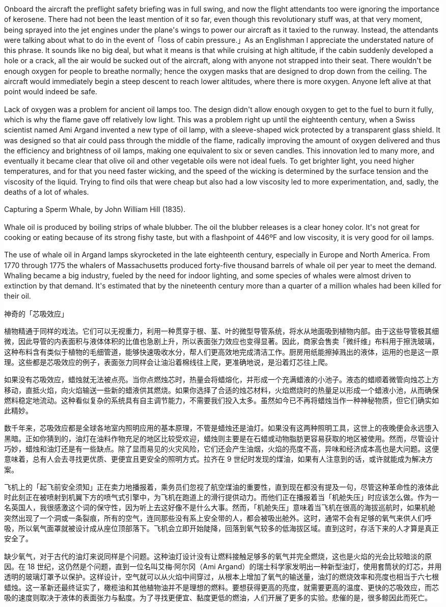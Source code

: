Onboard the aircraft the preflight safety briefing was in full swing, and now the flight attendants too were ignoring the importance of kerosene. There had not been the least mention of it so far, even though this revolutionary stuff was, at that very moment, being sprayed into the jet engines under the plane's wings to power our aircraft as it taxied to the runway. Instead, the attendants were talking about what to do in the event of「loss of cabin pressure.」As an Englishman I appreciate the understated nature of this phrase. It sounds like no big deal, but what it means is that while cruising at high altitude, if the cabin suddenly developed a hole or a crack, all the air would be sucked out of the aircraft, along with anyone not strapped into their seat. There wouldn't be enough oxygen for people to breathe normally; hence the oxygen masks that are designed to drop down from the ceiling. The aircraft would immediately begin a steep descent to reach lower altitudes, where there is more oxygen. Anyone left alive at that point would indeed be safe.

Lack of oxygen was a problem for ancient oil lamps too. The design didn't allow enough oxygen to get to the fuel to burn it fully, which is why the flame gave off relatively low light. This was a problem right up until the eighteenth century, when a Swiss scientist named Ami Argand invented a new type of oil lamp, with a sleeve-shaped wick protected by a transparent glass shield. It was designed so that air could pass through the middle of the flame, radically improving the amount of oxygen delivered and thus the efficiency and brightness of oil lamps, making one equivalent to six or seven candles. This innovation led to many more, and eventually it became clear that olive oil and other vegetable oils were not ideal fuels. To get brighter light, you need higher temperatures, and for that you need faster wicking, and the speed of the wicking is determined by the surface tension and the viscosity of the liquid. Trying to find oils that were cheap but also had a low viscosity led to more experimentation, and, sadly, the deaths of a lot of whales.

Capturing a Sperm Whale, by John William Hill (1835).

Whale oil is produced by boiling strips of whale blubber. The oil the blubber releases is a clear honey color. It's not great for cooking or eating because of its strong fishy taste, but with a flashpoint of 446ºF and low viscosity, it is very good for oil lamps.

The use of whale oil in Argand lamps skyrocketed in the late eighteenth century, especially in Europe and North America. From 1770 through 1775 the whalers of Massachusetts produced forty-five thousand barrels of whale oil per year to meet the demand. Whaling became a big industry, fueled by the need for indoor lighting, and some species of whales were almost driven to extinction by that demand. It's estimated that by the nineteenth century more than a quarter of a million whales had been killed for their oil.

神奇的「芯吸效应」

植物精通于同样的戏法。它们可以无视重力，利用一种贯穿于根、茎、叶的微型导管系统，将水从地面吸到植物内部。由于这些导管极其细微，因此导管的内表面积与液体体积的比值也急剧上升，所以表面张力效应也变得显著。因此，商家会售卖「微纤维」布料用于擦洗玻璃，这种布料含有类似于植物的毛细管道，能够快速吸收水分，帮人们更高效地完成清洁工作。厨房用纸能擦掉溅出的液体，运用的也是这一原理。这些都是芯吸效应的例子，表面张力同样会让油沿着棉线往上爬，更准确地说，是沿着灯芯往上爬。

如果没有芯吸效应，蜡烛就无法被点亮。当你点燃烛芯时，热量会将蜡熔化，并形成一个充满蜡液的小池子。液态的蜡顺着微管向烛芯上方移动，直抵火焰，向火焰输送一些新的蜡液供其燃烧。如果你选择了合适的烛芯材料，火焰燃烧时的热量足以形成一个蜡液小池，从而确保燃料稳定地流动。这种看似复杂的系统具有自主调节能力，不需要我们投入太多。虽然如今已不再将蜡烛当作一种神秘物质，但它们确实如此精妙。

数千年来，芯吸效应都是全球各地室内照明应用的基本原理，不管是蜡烛还是油灯。如果没有这两种照明工具，这世上的夜晚便会永远堕入黑暗。正如你猜到的，油灯在油料作物充足的地区比较受欢迎，蜡烛则主要是在石蜡或动物脂肪更容易获取的地区被使用。然而，尽管设计巧妙，蜡烛和油灯还是有一些缺点。除了显而易见的火灾风险，它们还会产生油烟，火焰的亮度不高，异味和经济成本高也是大问题。这便意味着，总有人会去寻找更优质、更便宜且更安全的照明方式。拉齐在 9 世纪时发现的煤油，如果有人注意到的话，或许就能成为解决方案。

飞机上的「起飞前安全须知」正在卖力地播报着，乘务员们忽视了航空煤油的重要性，直到现在都没有提及一句，尽管这种革命性的液体此时此刻正在被喷射到机翼下方的喷气式引擎中，为飞机在跑道上的滑行提供动力。而他们正在播报着当「机舱失压」时应该怎么做。作为一名英国人，我很感激这个词的保守性，因为听上去这好像不是什么大事。然而，「机舱失压」意味着当飞机在很高的海拔巡航时，如果机舱突然出现了一个洞或一条裂痕，所有的空气，连同那些没有系上安全带的人，都会被吸出舱外。这时，通常不会有足够的氧气来供人们呼吸，所以氧气面罩就被设计成从座位顶部落下。飞机会立即开始陡降，回落到氧气较多的低海拔区域。直到这时，存活下来的人才算是真正安全了。

缺少氧气，对于古代的油灯来说同样是个问题。这种油灯设计没有让燃料接触足够多的氧气并完全燃烧，这也是火焰的光会比较暗淡的原因。在 18 世纪，这仍然是个问题，直到一位名叫艾梅·阿尔冈（Ami Argand）的瑞士科学家发明出一种新型油灯，使用套筒状的灯芯，并用透明的玻璃灯罩予以保护。这样设计，空气就可以从火焰中间穿过，从根本上增加了氧气的输送量，油灯的燃烧效率和亮度也相当于六七根蜡烛。这一革新还最终证实了，橄榄油和其他植物油并不是理想的燃料。要想获得更高的亮度，就需要更高的温度、更快的芯吸效应，而芯吸的速度则取决于液体的表面张力与黏度。为了寻找更便宜、黏度更低的燃油，人们开展了更多的实验。悲催的是，很多鲸因此而死亡。

